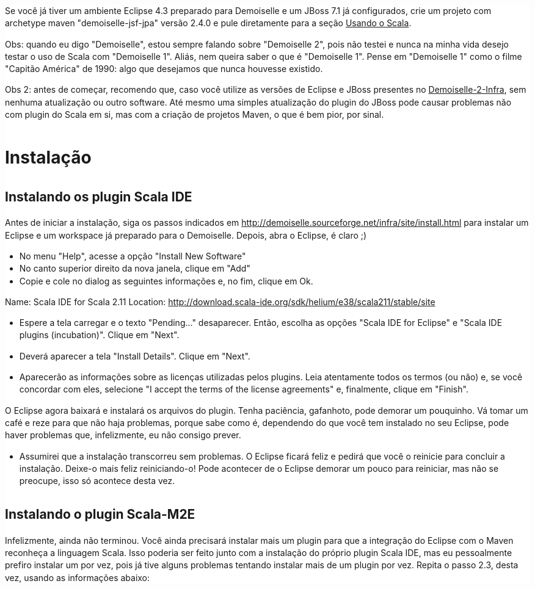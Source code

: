Se você já tiver um ambiente Eclipse 4.3 preparado para Demoiselle e um JBoss 7.1 já configurados, crie um projeto com archetype maven "demoiselle-jsf-jpa" versão 2.4.0 e pule diretamente para a seção [Usando o Scala](#usando-o-scala).

Obs: quando eu digo "Demoiselle", estou sempre falando sobre "Demoiselle 2", pois não testei e nunca na minha vida desejo testar o uso de Scala com "Demoiselle 1". Aliás, nem queira saber o que é "Demoiselle 1". Pense em "Demoiselle 1" como o filme "Capitão América" de 1990: algo que desejamos que nunca houvesse existido.

Obs 2: antes de começar, recomendo que, caso você utilize as versões de Eclipse e JBoss presentes no [Demoiselle-2-Infra](http://demoiselle.sourceforge.net/infra/site/packages/demoiselle-2-infra.html), sem nenhuma atualização ou outro software. Até mesmo uma simples atualização do plugin do JBoss pode causar problemas não com plugin do Scala em si, mas com a criação de projetos Maven, o que é bem pior, por sinal.


# Instalação
 
## Instalando os plugin Scala IDE

Antes de iniciar a instalação, siga os passos indicados em http://demoiselle.sourceforge.net/infra/site/install.html para instalar um Eclipse e um workspace já preparado para o Demoiselle. Depois, abra o Eclipse, é claro ;)

* No menu "Help", acesse a opção "Install New Software"
* No canto superior direito da nova janela, clique em "Add"
* Copie e cole no dialog as seguintes informações e, no fim, clique em Ok.

Name: Scala IDE for Scala 2.11
Location: http://download.scala-ide.org/sdk/helium/e38/scala211/stable/site 

* Espere a tela carregar e o texto "Pending..." desaparecer. Então, escolha as opções "Scala IDE for Eclipse" e "Scala IDE plugins (incubation)". Clique em "Next".

* Deverá aparecer a tela "Install Details". Clique em "Next". 
* Aparecerão as informações sobre as licenças utilizadas pelos plugins. Leia atentamente todos os termos (ou não) e, se você concordar com eles, selecione "I accept the terms of the license agreements" e, finalmente, clique em "Finish".

O Eclipse agora baixará e instalará os arquivos do plugin. Tenha paciência, gafanhoto, pode demorar um pouquinho. Vá tomar um café e reze para que não haja problemas, porque sabe como é, dependendo do que você tem instalado no seu Eclipse, pode haver problemas que, infelizmente, eu não consigo prever. 

* Assumirei que a instalação transcorreu sem problemas. O Eclipse ficará feliz e pedirá que você o reinicie para concluir a instalação. Deixe-o mais feliz reiniciando-o! Pode acontecer de o Eclipse demorar um pouco para reiniciar, mas não se preocupe, isso só acontece desta vez.


## Instalando o plugin Scala-M2E

Infelizmente, ainda não terminou. Você ainda precisará instalar mais um plugin para que a integração do Eclipse com o Maven reconheça a linguagem Scala. Isso poderia ser feito junto com a instalação do próprio plugin Scala IDE, mas eu pessoalmente prefiro instalar um por vez, pois já tive alguns problemas tentando instalar mais de um plugin por vez. Repita o passo 2.3, desta vez, usando as informações abaixo:
